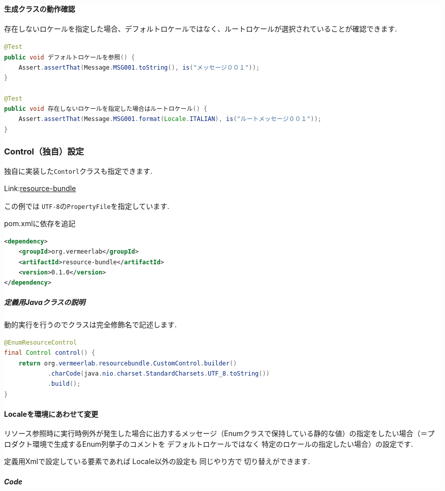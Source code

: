 #### 生成クラスの動作確認

存在しないロケールを指定した場合、デフォルトロケールではなく、ルートロケールが選択されていることが確認できます.

```java
@Test
public void デフォルトロケールを参照() {
    Assert.assertThat(Message.MSG001.toString(), is("メッセージ００１"));
}

@Test
public void 存在しないロケールを指定した場合はルートロケール() {
    Assert.assertThat(Message.MSG001.format(Locale.ITALIAN), is("ルートメッセージ００１"));
}
```


### Control（独自）設定

独自に実装した`Contorl`クラスも指定できます.

Link:[resource-bundle](https://github.com/vermeerlab/maven/tree/mvn-repo/org/vermeerlab/resource-bundle)

この例では `UTF-8`の`PropertyFile`を指定しています.

pom.xmlに依存を追記

```xml
<dependency>
    <groupId>org.vermeerlab</groupId>
    <artifactId>resource-bundle</artifactId>
    <version>0.1.0</version>
</dependency>
```

##### 定義用Javaクラスの説明

動的実行を行うのでクラスは完全修飾名で記述します.

```java
@EnumResourceControl
final Control control() {
    return org.vermeerlab.resourcebundle.CustomControl.builder()
            .charCode(java.nio.charset.StandardCharsets.UTF_8.toString())
            .build();
}
```


#### Localeを環境にあわせて変更

リソース参照時に実行時例外が発生した場合に出力するメッセージ（Enumクラスで保持している静的な値）の指定をしたい場合（＝プロダクト環境で生成するEnum列挙子のコメントを デフォルトロケールではなく 特定のロケールの指定したい場合）の設定です.

定義用Xmlで設定している要素であれば Locale以外の設定も 同じやり方で 切り替えができます.

##### Code
